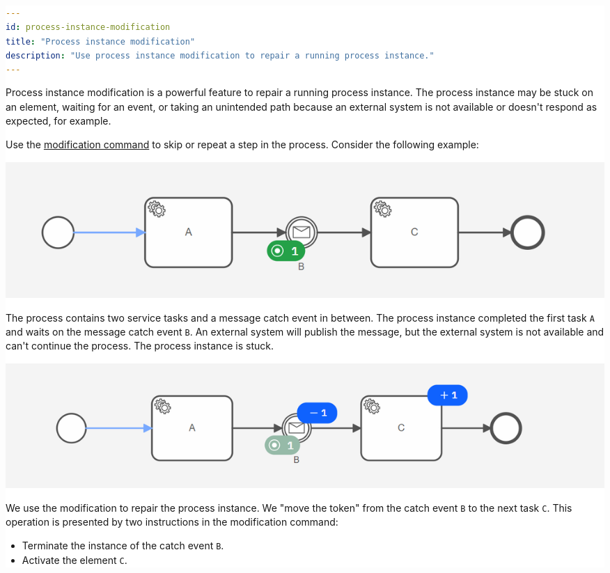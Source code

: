 ```yaml
---
id: process-instance-modification
title: "Process instance modification"
description: "Use process instance modification to repair a running process instance."
---
```


Process instance modification is a powerful feature to repair a running process instance. The process instance may be
stuck on an element, waiting for an event, or taking an unintended path because an external system is not
available or doesn't respond as expected, for example.

Use the [modification command](/apis-tools/zeebe-api/gateway-service.md#modifyprocessinstance-rpc) to skip or repeat a step in the
process. Consider the following example:

![The process instance is stuck in the message catch event.](assets/process-instance-modification/process-instance-modification-example-1.png)

The process contains two service tasks and a message catch event in between. The process instance completed the first
task `A` and waits on the message catch event `B`. An external system will publish the message, but the external
system is not available and can't continue the process. The process instance is stuck.

![We use the modification to skip the event and continue on the next task.](assets/process-instance-modification/process-instance-modification-example-2.png)

We use the modification to repair the process instance. We "move the token" from the catch event `B` to the next
task `C`. This operation is presented by two instructions in the modification command:

- Terminate the instance of the catch event `B`.
- Activate the element `C`.
